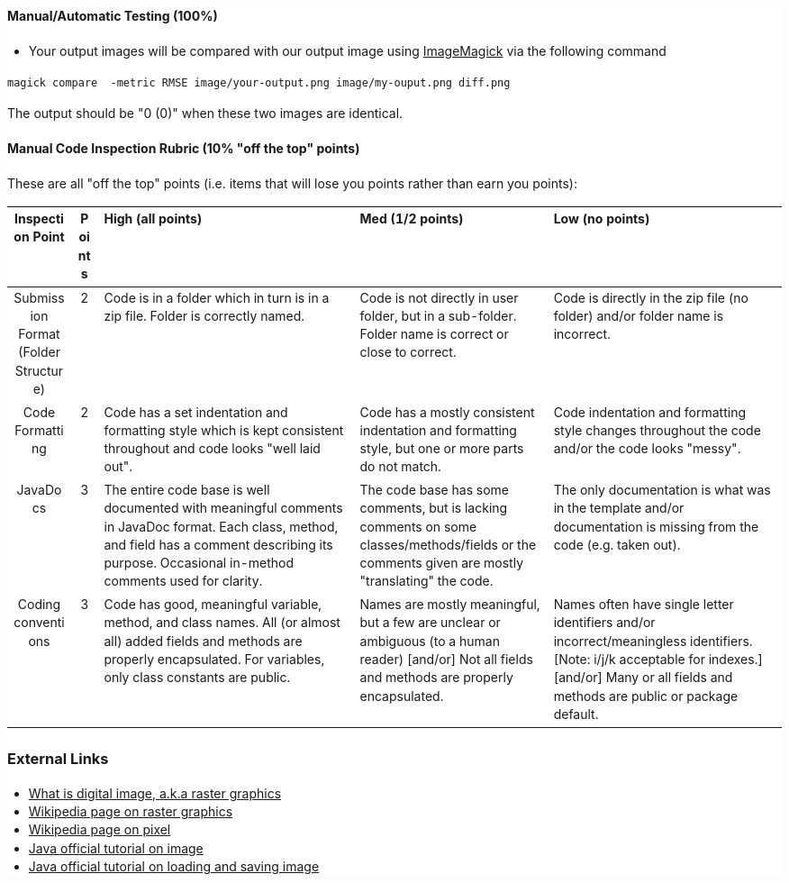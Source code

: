 #### Manual/Automatic Testing (100%)
- Your output images will be compared with our output image using [ImageMagick](https://www.imagemagick.org/script/index.php) via the following command
```
magick compare  -metric RMSE image/your-output.png image/my-ouput.png diff.png
```
The output should be "0 (0)" when these two images are identical. 

#### Manual Code Inspection Rubric (10% "off the top" points)
These are all "off the top" points (i.e. items that will lose you points rather than earn you points):

Inspection Point | Points | High (all points) | Med (1/2 points) | Low (no points)
:---: | :---: | :--- | :--- | :--- 
Submission Format (Folder Structure) |  2 |  Code is in a folder which in turn is in a zip file. Folder is correctly named. | Code is not directly in user folder, but in a sub-folder. Folder name is correct or close to correct. | Code is directly in the zip file (no folder) and/or folder name is incorrect.
Code Formatting | 2 | Code has a set indentation and formatting style which is kept consistent throughout and code looks "well laid out".| Code has a mostly consistent indentation and formatting style, but one or more parts do not match.|Code indentation and formatting style changes throughout the code and/or the code looks "messy".
JavaDocs | 3 | The entire code base is well documented with meaningful comments in JavaDoc format. Each class, method, and field has a comment describing its purpose. Occasional in-method comments used for clarity. | The code base has some comments, but is lacking comments on some classes/methods/fields or the comments given are mostly "translating" the code. | The only documentation is what was in the template and/or documentation is missing from the code (e.g. taken out).
Coding conventions | 3 | Code has good, meaningful variable, method, and class names. All (or almost all) added fields and methods are properly encapsulated. For variables, only class constants are public. | Names are mostly meaningful, but a few are unclear or ambiguous (to a human reader) [and/or] Not all fields and methods are properly encapsulated. |  Names often have single letter identifiers and/or incorrect/meaningless identifiers. [Note: i/j/k acceptable for indexes.] [and/or] Many or all fields and methods are public or package default.

### External Links
- [What is digital image, a.k.a raster graphics](https://wiki.scratch.mit.edu/wiki/Raster_Graphics)
- [Wikipedia page on raster graphics](https://en.wikipedia.org/wiki/Raster_graphics)
- [Wikipedia page on pixel](https://en.wikipedia.org/wiki/Pixel)
- [Java official tutorial on image](https://docs.oracle.com/javase/tutorial/2d/overview/images.html)
- [Java official tutorial on loading and saving image](https://docs.oracle.com/javase/tutorial/2d/images/index.html)
